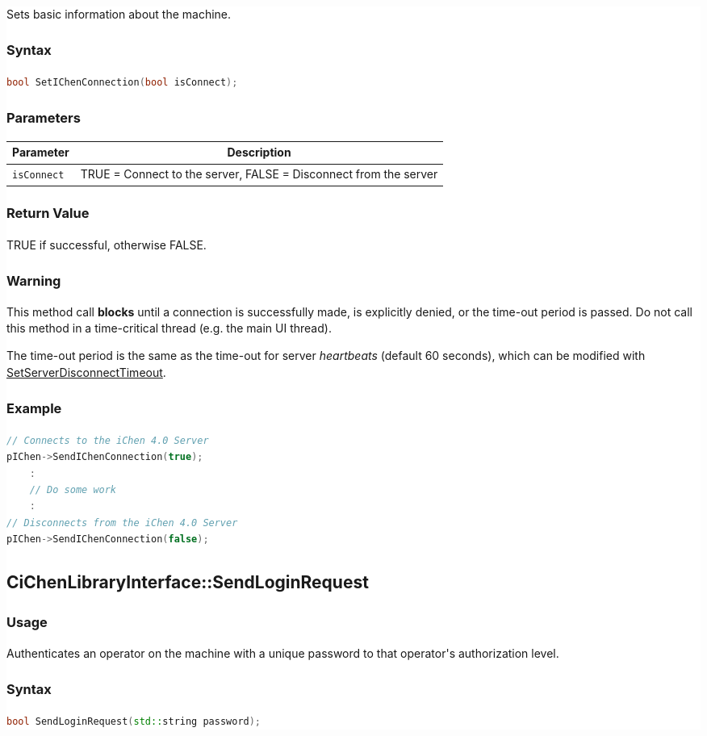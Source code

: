 Sets basic information about the machine.

### Syntax

~~~~~~~~~~~~~cpp
bool SetIChenConnection(bool isConnect);
~~~~~~~~~~~~~

### Parameters

|Parameter                 |Description                     |
|--------------------------|--------------------------------|
|`isConnect`               |TRUE = Connect to the server, FALSE = Disconnect from the server|

### Return Value

TRUE if successful, otherwise FALSE.

### Warning

This method call **blocks** until a connection is successfully made, is explicitly denied,
or the time-out period is passed.
Do not call this method in a time-critical thread (e.g. the main UI thread).

The time-out period is the same as the time-out for server *heartbeats* (default 60 seconds),
which can be modified with [SetServerDisconnectTimeout](#cichenlibraryinterface::setserverdisconnecttimeout).

### Example

~~~~~~~~~~~~~cpp
// Connects to the iChen 4.0 Server
pIChen->SendIChenConnection(true);
	:
	// Do some work
	:
// Disconnects from the iChen 4.0 Server
pIChen->SendIChenConnection(false);
~~~~~~~~~~~~~


CiChenLibraryInterface::SendLoginRequest
----------------------------------------

### Usage

Authenticates an operator on the machine with a unique password
to that operator's authorization level.

### Syntax

~~~~~~~~~~~~~cpp
bool SendLoginRequest(std::string password);
~~~~~~~~~~~~~
